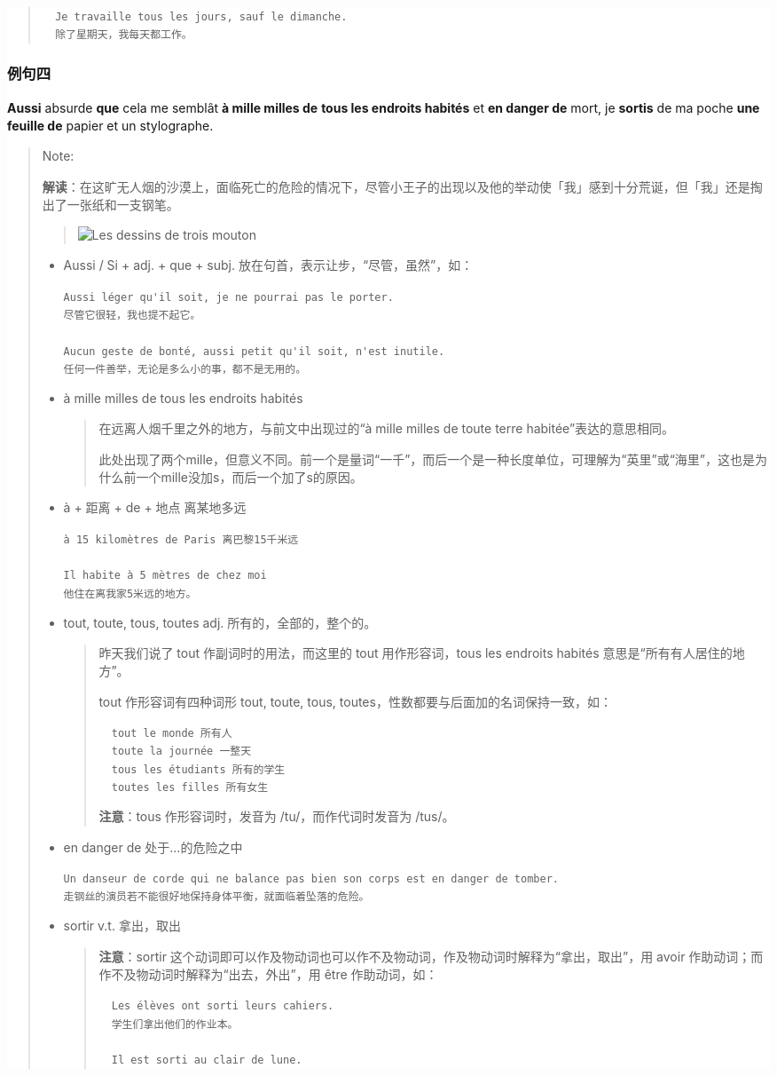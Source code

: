 > 
>       Je travaille tous les jours, sauf le dimanche.
>       除了星期天，我每天都工作。

### 例句四

**Aussi** absurde **que** cela me semblât **à mille milles de** **tous les endroits habités** et **en danger de** mort, je **sortis** de ma poche **une feuille de** papier et un stylographe.

> Note:
> 
> **解读**：在这旷无人烟的沙漠上，面临死亡的危险的情况下，尽管小王子的出现以及他的举动使「我」感到十分荒诞，但「我」还是掏出了一张纸和一支钢笔。
> 
>   > ![Les dessins de trois mouton](https://ericyaoj.github.io/assets/images/french/le-petit-prince/trois-mouton.jpeg)
>   
> - Aussi / Si + adj. + que + subj. 放在句首，表示让步，“尽管，虽然”，如：
> 
>       Aussi léger qu'il soit, je ne pourrai pas le porter.
>       尽管它很轻，我也提不起它。
>       
>       Aucun geste de bonté, aussi petit qu'il soit, n'est inutile. 
>       任何一件善举，无论是多么小的事，都不是无用的。
>       
> - à mille milles de tous les endroits habités
> 
>   > 在远离人烟千里之外的地方，与前文中出现过的“à mille milles de toute terre habitée”表达的意思相同。
>   > 
>   > 此处出现了两个mille，但意义不同。前一个是量词“一千”，而后一个是一种长度单位，可理解为“英里”或“海里”，这也是为什么前一个mille没加s，而后一个加了s的原因。
>   
> - à + 距离 + de + 地点 离某地多远
> 
>       à 15 kilomètres de Paris 离巴黎15千米远
>       
>       Il habite à 5 mètres de chez moi 
>       他住在离我家5米远的地方。
>       
> - tout, toute, tous, toutes adj. 所有的，全部的，整个的。
> 
>   > 昨天我们说了 tout 作副词时的用法，而这里的 tout 用作形容词，tous les endroits habités 意思是“所有有人居住的地方”。
>   > 
>   > tout 作形容词有四种词形 tout, toute, tous, toutes，性数都要与后面加的名词保持一致，如：
>   >       
>   >       tout le monde 所有人
>   >       toute la journée 一整天
>   >       tous les étudiants 所有的学生 
>   >       toutes les filles 所有女生
>   > 
>   > **注意**：tous 作形容词时，发音为 /tu/，而作代词时发音为 /tus/。
>  
> - en danger de 处于...的危险之中
> 
>       Un danseur de corde qui ne balance pas bien son corps est en danger de tomber. 
>       走钢丝的演员若不能很好地保持身体平衡，就面临着坠落的危险。
>       
> - sortir v.t. 拿出，取出
> 
>   > **注意**：sortir 这个动词即可以作及物动词也可以作不及物动词，作及物动词时解释为“拿出，取出”，用 avoir 作助动词；而作不及物动词时解释为“出去，外出”，用 être 作助动词，如：
>   > 
>   >       Les élèves ont sorti leurs cahiers. 
>   >       学生们拿出他们的作业本。
>   >       
>   >       Il est sorti au clair de lune. 